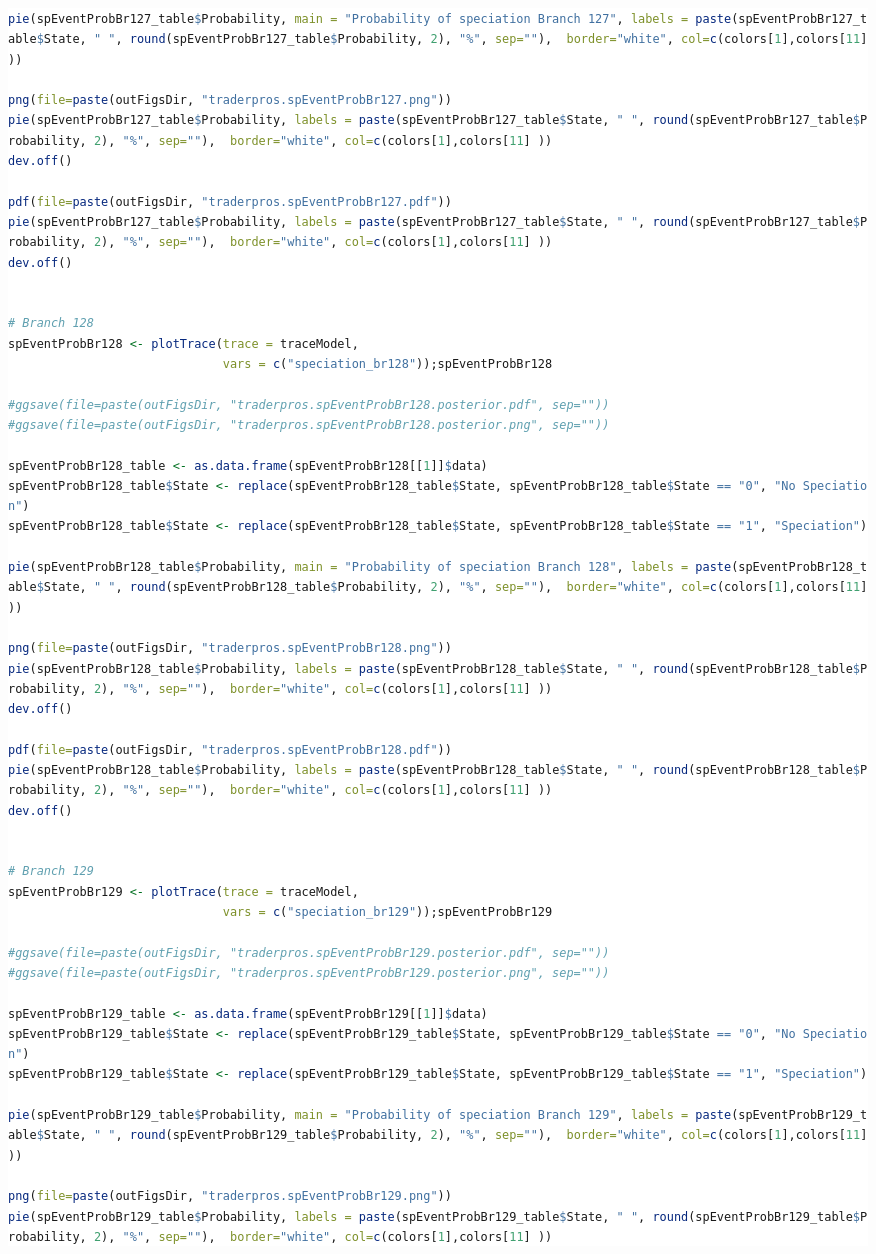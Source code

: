 ```R
pie(spEventProbBr127_table$Probability, main = "Probability of speciation Branch 127", labels = paste(spEventProbBr127_table$State, " ", round(spEventProbBr127_table$Probability, 2), "%", sep=""),  border="white", col=c(colors[1],colors[11] ))

png(file=paste(outFigsDir, "traderpros.spEventProbBr127.png"))
pie(spEventProbBr127_table$Probability, labels = paste(spEventProbBr127_table$State, " ", round(spEventProbBr127_table$Probability, 2), "%", sep=""),  border="white", col=c(colors[1],colors[11] ))
dev.off()

pdf(file=paste(outFigsDir, "traderpros.spEventProbBr127.pdf"))
pie(spEventProbBr127_table$Probability, labels = paste(spEventProbBr127_table$State, " ", round(spEventProbBr127_table$Probability, 2), "%", sep=""),  border="white", col=c(colors[1],colors[11] ))
dev.off()


# Branch 128
spEventProbBr128 <- plotTrace(trace = traceModel, 
                              vars = c("speciation_br128"));spEventProbBr128

#ggsave(file=paste(outFigsDir, "traderpros.spEventProbBr128.posterior.pdf", sep="")) 
#ggsave(file=paste(outFigsDir, "traderpros.spEventProbBr128.posterior.png", sep=""))

spEventProbBr128_table <- as.data.frame(spEventProbBr128[[1]]$data)
spEventProbBr128_table$State <- replace(spEventProbBr128_table$State, spEventProbBr128_table$State == "0", "No Speciation")
spEventProbBr128_table$State <- replace(spEventProbBr128_table$State, spEventProbBr128_table$State == "1", "Speciation")

pie(spEventProbBr128_table$Probability, main = "Probability of speciation Branch 128", labels = paste(spEventProbBr128_table$State, " ", round(spEventProbBr128_table$Probability, 2), "%", sep=""),  border="white", col=c(colors[1],colors[11] ))

png(file=paste(outFigsDir, "traderpros.spEventProbBr128.png"))
pie(spEventProbBr128_table$Probability, labels = paste(spEventProbBr128_table$State, " ", round(spEventProbBr128_table$Probability, 2), "%", sep=""),  border="white", col=c(colors[1],colors[11] ))
dev.off()

pdf(file=paste(outFigsDir, "traderpros.spEventProbBr128.pdf"))
pie(spEventProbBr128_table$Probability, labels = paste(spEventProbBr128_table$State, " ", round(spEventProbBr128_table$Probability, 2), "%", sep=""),  border="white", col=c(colors[1],colors[11] ))
dev.off()


# Branch 129
spEventProbBr129 <- plotTrace(trace = traceModel, 
                              vars = c("speciation_br129"));spEventProbBr129

#ggsave(file=paste(outFigsDir, "traderpros.spEventProbBr129.posterior.pdf", sep="")) 
#ggsave(file=paste(outFigsDir, "traderpros.spEventProbBr129.posterior.png", sep=""))

spEventProbBr129_table <- as.data.frame(spEventProbBr129[[1]]$data)
spEventProbBr129_table$State <- replace(spEventProbBr129_table$State, spEventProbBr129_table$State == "0", "No Speciation")
spEventProbBr129_table$State <- replace(spEventProbBr129_table$State, spEventProbBr129_table$State == "1", "Speciation")

pie(spEventProbBr129_table$Probability, main = "Probability of speciation Branch 129", labels = paste(spEventProbBr129_table$State, " ", round(spEventProbBr129_table$Probability, 2), "%", sep=""),  border="white", col=c(colors[1],colors[11] ))

png(file=paste(outFigsDir, "traderpros.spEventProbBr129.png"))
pie(spEventProbBr129_table$Probability, labels = paste(spEventProbBr129_table$State, " ", round(spEventProbBr129_table$Probability, 2), "%", sep=""),  border="white", col=c(colors[1],colors[11] ))
```

[1]: https://journals.plos.org/ploscompbiol/article?id=10.1371/journal.pcbi.1008924 "Sukumaran J, Holder MT, Knowles LL (2021) Incorporating the speciation process into species delimitation. PLOS Computational Biology 17(5): e1008924" 